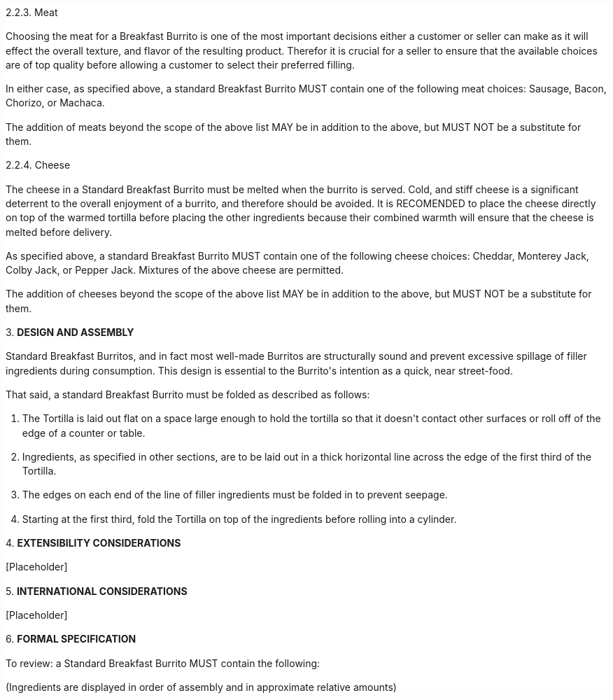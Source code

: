    <span id="2.2.3">2.2.3.</span> Meat

   Choosing the meat for a Breakfast Burrito is one of the most important decisions either a customer or seller can make as it will effect the overall texture, and flavor of the resulting product. Therefor it is crucial for a seller to ensure that the available choices are of top quality before allowing a customer to select their preferred filling.

   In either case, as specified above, a standard Breakfast Burrito MUST contain one of the following meat choices: Sausage, Bacon, Chorizo, or Machaca.

   The addition of meats beyond the scope of the above list MAY be in addition to the above, but MUST NOT be a substitute for them.

   <span id="2.2.4">2.2.4.</span> Cheese

   The cheese in a Standard Breakfast Burrito must be melted when the burrito is served. Cold, and stiff cheese is a significant deterrent to the overall enjoyment of a burrito, and therefore should be avoided. It is RECOMENDED to place the cheese directly on top of the warmed tortilla before placing the other ingredients because their combined warmth will ensure that the cheese is melted before delivery.

   As specified above, a standard Breakfast Burrito MUST contain one of the following cheese choices: Cheddar, Monterey Jack, Colby Jack, or Pepper Jack. Mixtures of the above cheese are permitted.

   The addition of cheeses beyond the scope of the above list MAY be in addition to the above, but MUST NOT be a substitute for them.


<span id="3">3.</span> **DESIGN AND ASSEMBLY**

Standard Breakfast Burritos, and in fact most well-made Burritos are structurally sound and prevent excessive spillage of filler ingredients during consumption. This design is essential to the Burrito's intention as a quick, near street-food.

That said, a standard Breakfast Burrito must be folded as described as follows:

1. The Tortilla is laid out flat on a space large enough to hold the tortilla so that it doesn't contact other surfaces or roll off of the edge of a counter or table.

2. Ingredients, as specified in other sections, are to be laid out in a thick horizontal line across the edge of the first third of the Tortilla.

3. The edges on each end of the line of filler ingredients must be folded in to prevent seepage.

4. Starting at the first third, fold the Tortilla on top of the ingredients before rolling into a cylinder.

<span id="4">4.</span> **EXTENSIBILITY CONSIDERATIONS**

[Placeholder]

<span id="5">5.</span> **INTERNATIONAL CONSIDERATIONS**

[Placeholder]

<span id="6">6.</span> **FORMAL SPECIFICATION**

To review: a Standard Breakfast Burrito MUST contain the following:

(Ingredients are displayed in order of assembly and in approximate relative amounts)


   [RFC2119]: https://tools.ietf.org/html/rfc2119